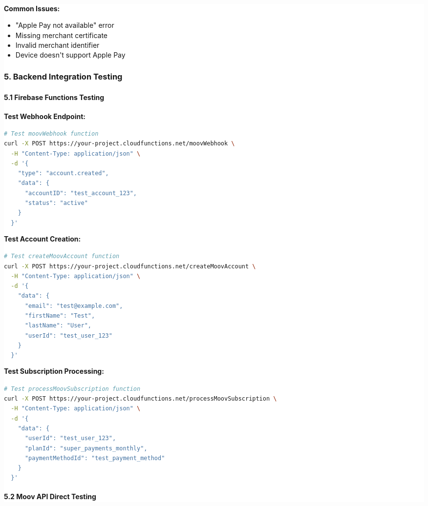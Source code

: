 **Common Issues:**
- "Apple Pay not available" error
- Missing merchant certificate
- Invalid merchant identifier
- Device doesn't support Apple Pay

### 5. Backend Integration Testing

#### 5.1 Firebase Functions Testing

**Test Webhook Endpoint:**
```bash
# Test moovWebhook function
curl -X POST https://your-project.cloudfunctions.net/moovWebhook \
  -H "Content-Type: application/json" \
  -d '{
    "type": "account.created",
    "data": {
      "accountID": "test_account_123",
      "status": "active"
    }
  }'
```

**Test Account Creation:**
```bash
# Test createMoovAccount function
curl -X POST https://your-project.cloudfunctions.net/createMoovAccount \
  -H "Content-Type: application/json" \
  -d '{
    "data": {
      "email": "test@example.com",
      "firstName": "Test",
      "lastName": "User",
      "userId": "test_user_123"
    }
  }'
```

**Test Subscription Processing:**
```bash
# Test processMoovSubscription function
curl -X POST https://your-project.cloudfunctions.net/processMoovSubscription \
  -H "Content-Type: application/json" \
  -d '{
    "data": {
      "userId": "test_user_123",
      "planId": "super_payments_monthly",
      "paymentMethodId": "test_payment_method"
    }
  }'
```

#### 5.2 Moov API Direct Testing
